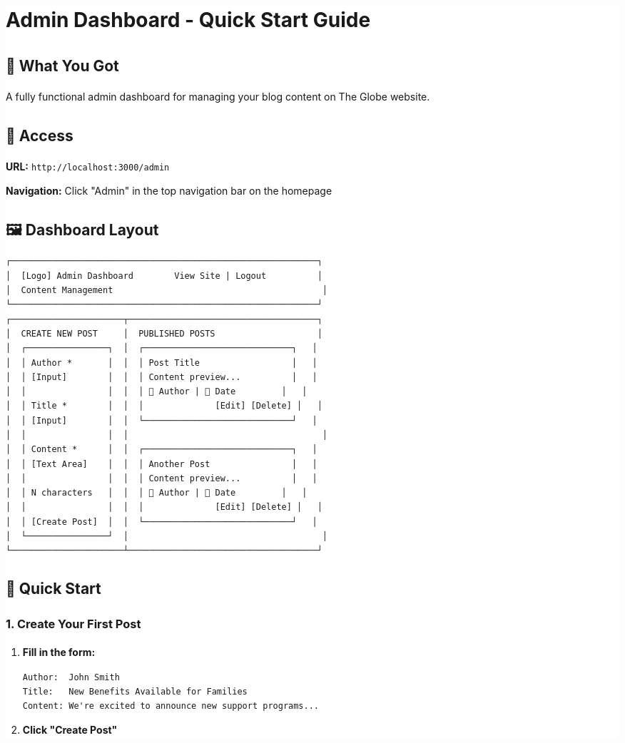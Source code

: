 # Admin Dashboard - Quick Start Guide

## 🎯 What You Got

A fully functional admin dashboard for managing your blog content on The Globe website.

## 📍 Access

**URL:** `http://localhost:3000/admin`

**Navigation:** Click "Admin" in the top navigation bar on the homepage

## 🖼️ Dashboard Layout

```
┌────────────────────────────────────────────────────────────┐
│  [Logo] Admin Dashboard        View Site | Logout          │
│  Content Management                                         │
└────────────────────────────────────────────────────────────┘
┌──────────────────────┬─────────────────────────────────────┐
│  CREATE NEW POST     │  PUBLISHED POSTS                    │
│  ┌────────────────┐  │  ┌─────────────────────────────┐   │
│  │ Author *       │  │  │ Post Title                  │   │
│  │ [Input]        │  │  │ Content preview...          │   │
│  │                │  │  │ 👤 Author | 📅 Date         │   │
│  │ Title *        │  │  │              [Edit] [Delete] │   │
│  │ [Input]        │  │  └─────────────────────────────┘   │
│  │                │  │                                      │
│  │ Content *      │  │  ┌─────────────────────────────┐   │
│  │ [Text Area]    │  │  │ Another Post                │   │
│  │                │  │  │ Content preview...          │   │
│  │ N characters   │  │  │ 👤 Author | 📅 Date         │   │
│  │                │  │  │              [Edit] [Delete] │   │
│  │ [Create Post]  │  │  └─────────────────────────────┘   │
│  └────────────────┘  │                                      │
└──────────────────────┴─────────────────────────────────────┘
```

## 🚀 Quick Start

### 1. Create Your First Post

1. **Fill in the form:**
   ```
   Author:  John Smith
   Title:   New Benefits Available for Families
   Content: We're excited to announce new support programs...
   ```

2. **Click "Create Post"**
